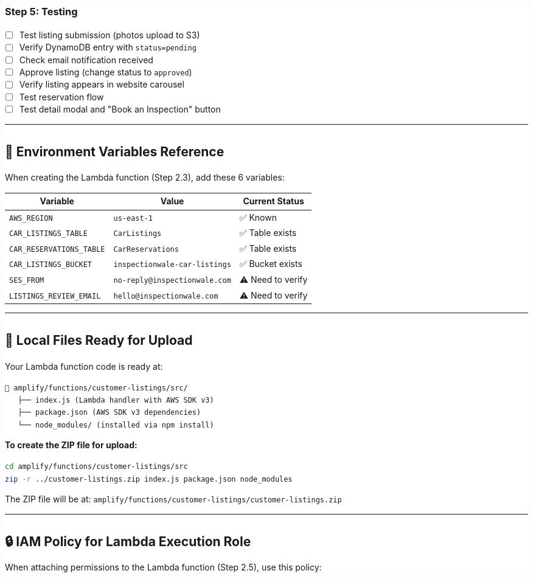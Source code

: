 ### **Step 5: Testing**
- [ ] Test listing submission (photos upload to S3)
- [ ] Verify DynamoDB entry with `status=pending`
- [ ] Check email notification received
- [ ] Approve listing (change status to `approved`)
- [ ] Verify listing appears in website carousel
- [ ] Test reservation flow
- [ ] Test detail modal and "Book an Inspection" button

---

## 🔑 Environment Variables Reference

When creating the Lambda function (Step 2.3), add these 6 variables:

| Variable | Value | Current Status |
|----------|-------|----------------|
| `AWS_REGION` | `us-east-1` | ✅ Known |
| `CAR_LISTINGS_TABLE` | `CarListings` | ✅ Table exists |
| `CAR_RESERVATIONS_TABLE` | `CarReservations` | ✅ Table exists |
| `CAR_LISTINGS_BUCKET` | `inspectionwale-car-listings` | ✅ Bucket exists |
| `SES_FROM` | `no-reply@inspectionwale.com` | ⚠️ Need to verify |
| `LISTINGS_REVIEW_EMAIL` | `hello@inspectionwale.com` | ⚠️ Need to verify |

---

## 📁 Local Files Ready for Upload

Your Lambda function code is ready at:
```
📂 amplify/functions/customer-listings/src/
   ├── index.js (Lambda handler with AWS SDK v3)
   ├── package.json (AWS SDK v3 dependencies)
   └── node_modules/ (installed via npm install)
```

**To create the ZIP file for upload:**
```bash
cd amplify/functions/customer-listings/src
zip -r ../customer-listings.zip index.js package.json node_modules
```

The ZIP file will be at: `amplify/functions/customer-listings/customer-listings.zip`

---

## 🔒 IAM Policy for Lambda Execution Role

When attaching permissions to the Lambda function (Step 2.5), use this policy:
